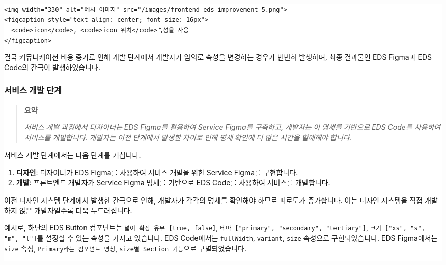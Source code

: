     <img width="330" alt="예시 이미지" src="/images/frontend-eds-improvement-5.png">
    <figcaption style="text-align: center; font-size: 16px">
      <code>icon</code>, <code>icon 위치</code>속성을 사용
    </figcaption>
  </figure>
</div>

결국 커뮤니케이션 비용 증가로 인해 개발 단계에서 개발자가 임의로 속성을 변경하는 경우가 빈번히 발생하며, 최종 결과물인 EDS Figma과 EDS Code의 간극이 발생하였습니다.

### 서비스 개발 단계

> **요약**
>
> _서비스 개발 과정에서 디자이너는 EDS Figma를 활용하여 Service Figma를 구축하고, 개발자는 이 명세를 기반으로 EDS Code를 사용하여 서비스를 개발합니다. 개발자는 이전 단계에서 발생한 차이로 인해 명세 확인에 더 많은 시간을 할애해야 합니다._

서비스 개발 단계에서는 다음 단계를 거칩니다.

1. **디자인**: 디자이너가 EDS Figma를 사용하여 서비스 개발을 위한 Service Figma를 구현합니다.
2. **개발**: 프론트엔드 개발자가 Service Figma 명세를 기반으로 EDS Code를 사용하여 서비스를 개발합니다.

이전 디자인 시스템 단계에서 발생한 간극으로 인해, 개발자가 각각의 명세를 확인해야 하므로 피로도가 증가합니다. 이는 디자인 시스템을 직접 개발하지 않은 개발자일수록 더욱 두드러집니다.

예시로, 하단의 EDS Button 컴포넌트는 `넓이 확장 유무 [true, false]`, `테마 ["primary", "secondary", "tertiary"]`, `크기 ["xs", "s", "m", "l"]`를 설정할 수 있는 속성을 가지고 있습니다. EDS Code에서는 `fullWidth`, `variant`, `size` 속성으로 구현되었습니다. EDS Figma에서는 `size` 속성, `Primary라는 컴포넌트 명칭`, `size별 Section 기능`으로 구별되었습니다.

<figure style="display: flex; flex-direction: column; align-items: center;">